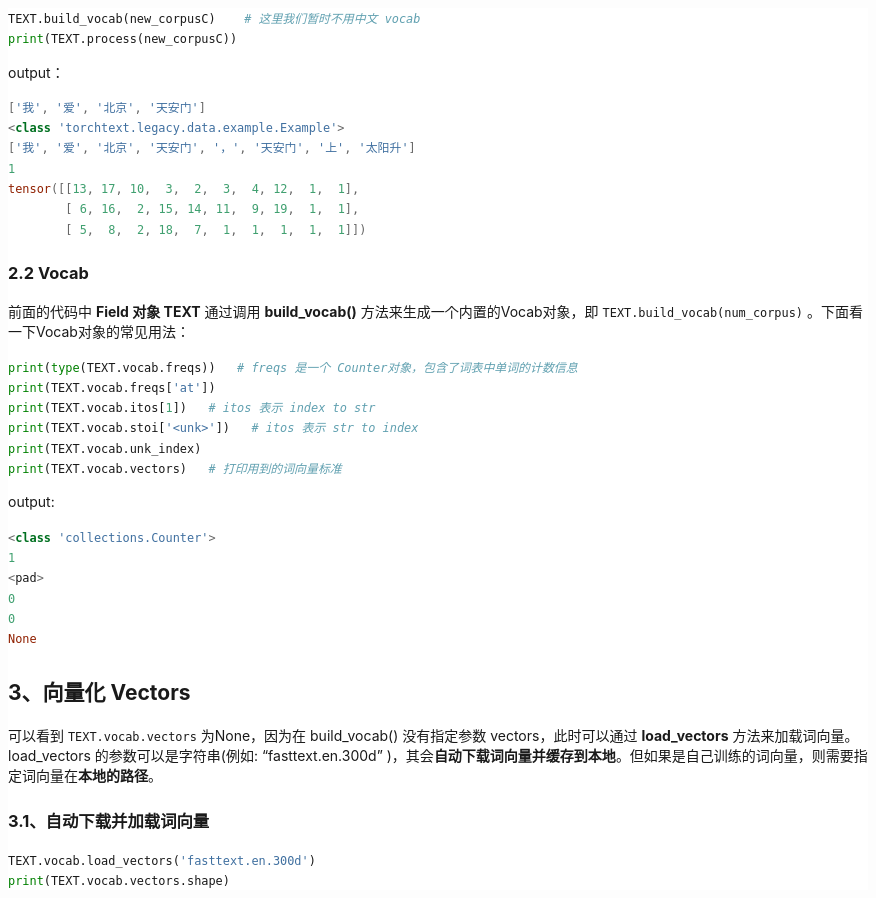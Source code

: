 ```python
TEXT.build_vocab(new_corpusC)    # 这里我们暂时不用中文 vocab
print(TEXT.process(new_corpusC))
```

output：

```powershell
['我', '爱', '北京', '天安门']
<class 'torchtext.legacy.data.example.Example'>
['我', '爱', '北京', '天安门', '，', '天安门', '上', '太阳升']
1
tensor([[13, 17, 10,  3,  2,  3,  4, 12,  1,  1],
        [ 6, 16,  2, 15, 14, 11,  9, 19,  1,  1],
        [ 5,  8,  2, 18,  7,  1,  1,  1,  1,  1]])
```

### 2.2 Vocab

前面的代码中 **Field 对象 TEXT** 通过调用 **build_vocab()** 方法来生成一个内置的Vocab对象，即  `TEXT.build_vocab(num_corpus)`  。下面看一下Vocab对象的常见用法：

```python
print(type(TEXT.vocab.freqs))   # freqs 是一个 Counter对象，包含了词表中单词的计数信息
print(TEXT.vocab.freqs['at'])
print(TEXT.vocab.itos[1])   # itos 表示 index to str
print(TEXT.vocab.stoi['<unk>'])   # itos 表示 str to index
print(TEXT.vocab.unk_index)
print(TEXT.vocab.vectors)   # 打印用到的词向量标准
```

output:

```powershell
<class 'collections.Counter'>
1
<pad>
0
0
None
```



## 3、向量化 Vectors

可以看到  `TEXT.vocab.vectors`  为None，因为在 build_vocab() 没有指定参数 vectors，此时可以通过 **load_vectors** 方法来加载词向量。load_vectors 的参数可以是字符串(例如: “fasttext.en.300d” )，其会**自动下载词向量并缓存到本地**。但如果是自己训练的词向量，则需要指定词向量在**本地的路径**。

### 3.1、自动下载并加载词向量

```python
TEXT.vocab.load_vectors('fasttext.en.300d')
print(TEXT.vocab.vectors.shape)
```
